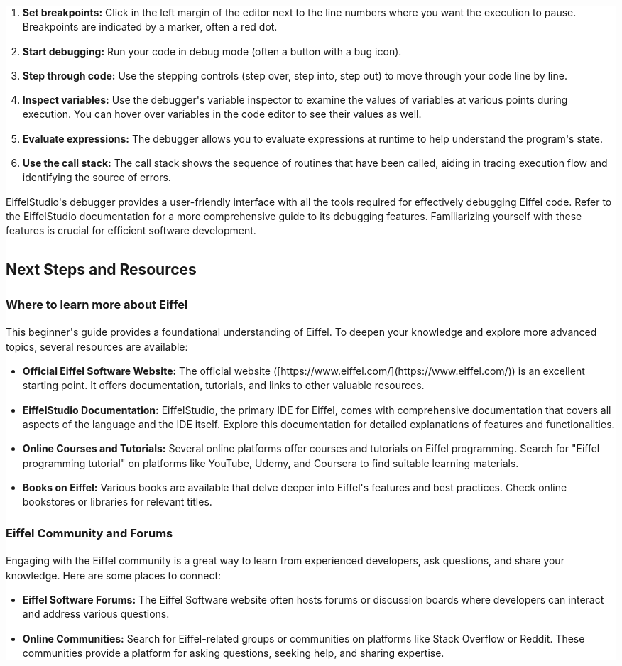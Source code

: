 1. **Set breakpoints:** Click in the left margin of the editor next to the line numbers where you want the execution to pause.  Breakpoints are indicated by a marker, often a red dot.

2. **Start debugging:** Run your code in debug mode (often a button with a bug icon).

3. **Step through code:** Use the stepping controls (step over, step into, step out) to move through your code line by line.

4. **Inspect variables:**  Use the debugger's variable inspector to examine the values of variables at various points during execution.  You can hover over variables in the code editor to see their values as well.

5. **Evaluate expressions:**  The debugger allows you to evaluate expressions at runtime to help understand the program's state.

6. **Use the call stack:** The call stack shows the sequence of routines that have been called, aiding in tracing execution flow and identifying the source of errors.

EiffelStudio's debugger provides a user-friendly interface with all the tools required for effectively debugging Eiffel code.  Refer to the EiffelStudio documentation for a more comprehensive guide to its debugging features.  Familiarizing yourself with these features is crucial for efficient software development.


## Next Steps and Resources

### Where to learn more about Eiffel

This beginner's guide provides a foundational understanding of Eiffel.  To deepen your knowledge and explore more advanced topics, several resources are available:

* **Official Eiffel Software Website:** The official website ([https://www.eiffel.com/](https://www.eiffel.com/)) is an excellent starting point.  It offers documentation, tutorials, and links to other valuable resources.

* **EiffelStudio Documentation:** EiffelStudio, the primary IDE for Eiffel, comes with comprehensive documentation that covers all aspects of the language and the IDE itself.  Explore this documentation for detailed explanations of features and functionalities.

* **Online Courses and Tutorials:** Several online platforms offer courses and tutorials on Eiffel programming.  Search for "Eiffel programming tutorial" on platforms like YouTube, Udemy, and Coursera to find suitable learning materials.

* **Books on Eiffel:** Various books are available that delve deeper into Eiffel's features and best practices.  Check online bookstores or libraries for relevant titles.


### Eiffel Community and Forums

Engaging with the Eiffel community is a great way to learn from experienced developers, ask questions, and share your knowledge.  Here are some places to connect:

* **Eiffel Software Forums:** The Eiffel Software website often hosts forums or discussion boards where developers can interact and address various questions.

* **Online Communities:** Search for Eiffel-related groups or communities on platforms like Stack Overflow or Reddit. These communities provide a platform for asking questions, seeking help, and sharing expertise.
